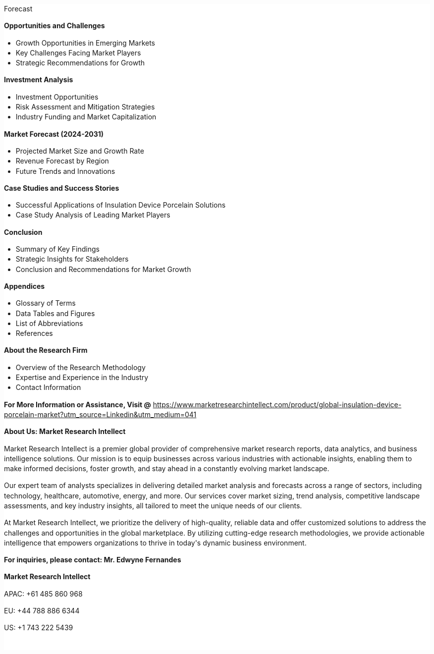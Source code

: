 Forecast</li></ul><p><strong>Opportunities and Challenges</strong></p><ul><li>Growth Opportunities in Emerging Markets</li><li>Key Challenges Facing Market Players</li><li>Strategic Recommendations for Growth</li></ul><p><strong>Investment Analysis</strong></p><ul><li>Investment Opportunities</li><li>Risk Assessment and Mitigation Strategies</li><li>Industry Funding and Market Capitalization</li></ul><p><strong>Market Forecast (2024-2031)</strong></p><ul><li>Projected Market Size and Growth Rate</li><li>Revenue Forecast by Region</li><li>Future Trends and Innovations</li></ul><p><strong>Case Studies and Success Stories</strong></p><ul><li>Successful Applications of Insulation Device Porcelain Solutions</li><li>Case Study Analysis of Leading Market Players</li></ul><p><strong>Conclusion</strong></p><ul><li>Summary of Key Findings</li><li>Strategic Insights for Stakeholders</li><li>Conclusion and Recommendations for Market Growth</li></ul><p><strong>Appendices</strong></p><ul><li>Glossary of Terms</li><li>Data Tables and Figures</li><li>List of Abbreviations</li><li>References</li></ul><p><strong>About the Research Firm</strong></p><ul><li>Overview of the Research Methodology</li><li>Expertise and Experience in the Industry</li><li>Contact Information</li></ul></div><div class="article-main__content" data-test-id="publishing-text-block"><p><span class="font-[700]"><strong>For More Information or Assistance, Visit @</strong>&nbsp;<a href="https://www.marketresearchintellect.com/product/global-insulation-device-porcelain-market?utm_source=Linkedin&utm_medium=041">https://www.marketresearchintellect.com/product/global-insulation-device-porcelain-market?utm_source=Linkedin&utm_medium=041</a></span></p><p><strong>About Us: Market Research Intellect</strong></p><p>Market Research Intellect is a premier global provider of comprehensive market research reports, data analytics, and business intelligence solutions. Our mission is to equip businesses across various industries with actionable insights, enabling them to make informed decisions, foster growth, and stay ahead in a constantly evolving market landscape.</p><p>Our expert team of analysts specializes in delivering detailed market analysis and forecasts across a range of sectors, including technology, healthcare, automotive, energy, and more. Our services cover market sizing, trend analysis, competitive landscape assessments, and key industry insights, all tailored to meet the unique needs of our clients.</p><p>At Market Research Intellect, we prioritize the delivery of high-quality, reliable data and offer customized solutions to address the challenges and opportunities in the global marketplace. By utilizing cutting-edge research methodologies, we provide actionable intelligence that empowers organizations to thrive in today's dynamic business environment.</p><p><strong>For inquiries, please contact: Mr. Edwyne Fernandes</strong></p><p><strong>Market Research Intellect</strong></p><p>APAC: +61 485 860 968</p><p>EU: +44 788 886 6344</p><p>US: +1 743 222 5439</p></div><div class="article-main__content" data-test-id="publishing-text-block">&nbsp;</div>
